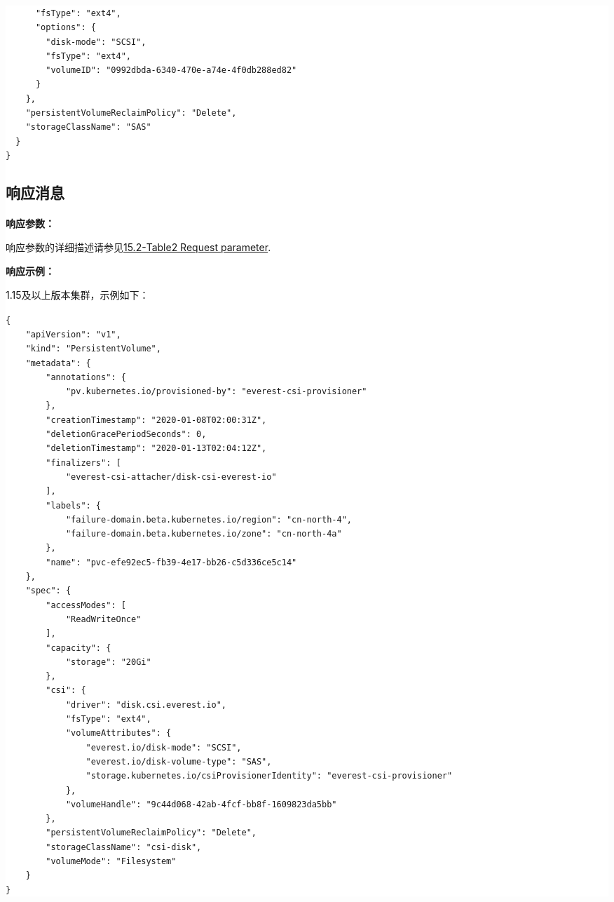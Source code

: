 ```
      "fsType": "ext4",
      "options": {
        "disk-mode": "SCSI",
        "fsType": "ext4",
        "volumeID": "0992dbda-6340-470e-a74e-4f0db288ed82"
      }
    },
    "persistentVolumeReclaimPolicy": "Delete",
    "storageClassName": "SAS"
  }
}
```

## 响应消息<a name="s10a5fb14ddb8474d98072b106aef5bf9"></a>

**响应参数：**

响应参数的详细描述请参见[15.2-Table2 Request parameter](#tfdb73431f39846d4a56ec4eb558e1617).

**响应示例：**

1.15及以上版本集群，示例如下：

```
{
    "apiVersion": "v1",
    "kind": "PersistentVolume",
    "metadata": {
        "annotations": {
            "pv.kubernetes.io/provisioned-by": "everest-csi-provisioner"
        },
        "creationTimestamp": "2020-01-08T02:00:31Z",
        "deletionGracePeriodSeconds": 0,
        "deletionTimestamp": "2020-01-13T02:04:12Z",
        "finalizers": [
            "everest-csi-attacher/disk-csi-everest-io"
        ],
        "labels": {
            "failure-domain.beta.kubernetes.io/region": "cn-north-4",
            "failure-domain.beta.kubernetes.io/zone": "cn-north-4a"
        },
        "name": "pvc-efe92ec5-fb39-4e17-bb26-c5d336ce5c14"
    },
    "spec": {
        "accessModes": [
            "ReadWriteOnce"
        ],
        "capacity": {
            "storage": "20Gi"
        },
        "csi": {
            "driver": "disk.csi.everest.io",
            "fsType": "ext4",
            "volumeAttributes": {
                "everest.io/disk-mode": "SCSI",
                "everest.io/disk-volume-type": "SAS",
                "storage.kubernetes.io/csiProvisionerIdentity": "everest-csi-provisioner"
            },
            "volumeHandle": "9c44d068-42ab-4fcf-bb8f-1609823da5bb"
        },
        "persistentVolumeReclaimPolicy": "Delete",
        "storageClassName": "csi-disk",
        "volumeMode": "Filesystem"
    }
}
```
